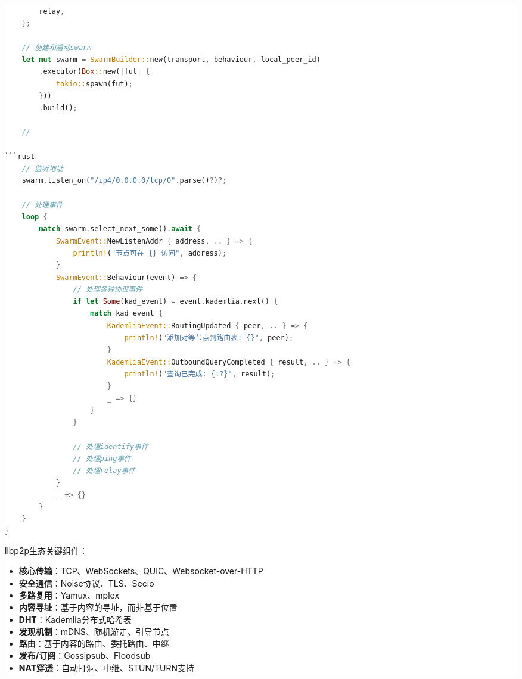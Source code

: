 ```rust
        relay,
    };
    
    // 创建和启动swarm
    let mut swarm = SwarmBuilder::new(transport, behaviour, local_peer_id)
        .executor(Box::new(|fut| {
            tokio::spawn(fut);
        }))
        .build();
    
    //

```rust
    // 监听地址
    swarm.listen_on("/ip4/0.0.0.0/tcp/0".parse()?)?;
  
    // 处理事件
    loop {
        match swarm.select_next_some().await {
            SwarmEvent::NewListenAddr { address, .. } => {
                println!("节点可在 {} 访问", address);
            }
            SwarmEvent::Behaviour(event) => {
                // 处理各种协议事件
                if let Some(kad_event) = event.kademlia.next() {
                    match kad_event {
                        KademliaEvent::RoutingUpdated { peer, .. } => {
                            println!("添加对等节点到路由表: {}", peer);
                        }
                        KademliaEvent::OutboundQueryCompleted { result, .. } => {
                            println!("查询已完成: {:?}", result);
                        }
                        _ => {}
                    }
                }
  
                // 处理identify事件
                // 处理ping事件
                // 处理relay事件
            }
            _ => {}
        }
    }
}

```

libp2p生态关键组件：

- **核心传输**：TCP、WebSockets、QUIC、Websocket-over-HTTP
- **安全通信**：Noise协议、TLS、Secio
- **多路复用**：Yamux、mplex
- **内容寻址**：基于内容的寻址，而非基于位置
- **DHT**：Kademlia分布式哈希表
- **发现机制**：mDNS、随机游走、引导节点
- **路由**：基于内容的路由、委托路由、中继
- **发布/订阅**：Gossipsub、Floodsub
- **NAT穿透**：自动打洞、中继、STUN/TURN支持
